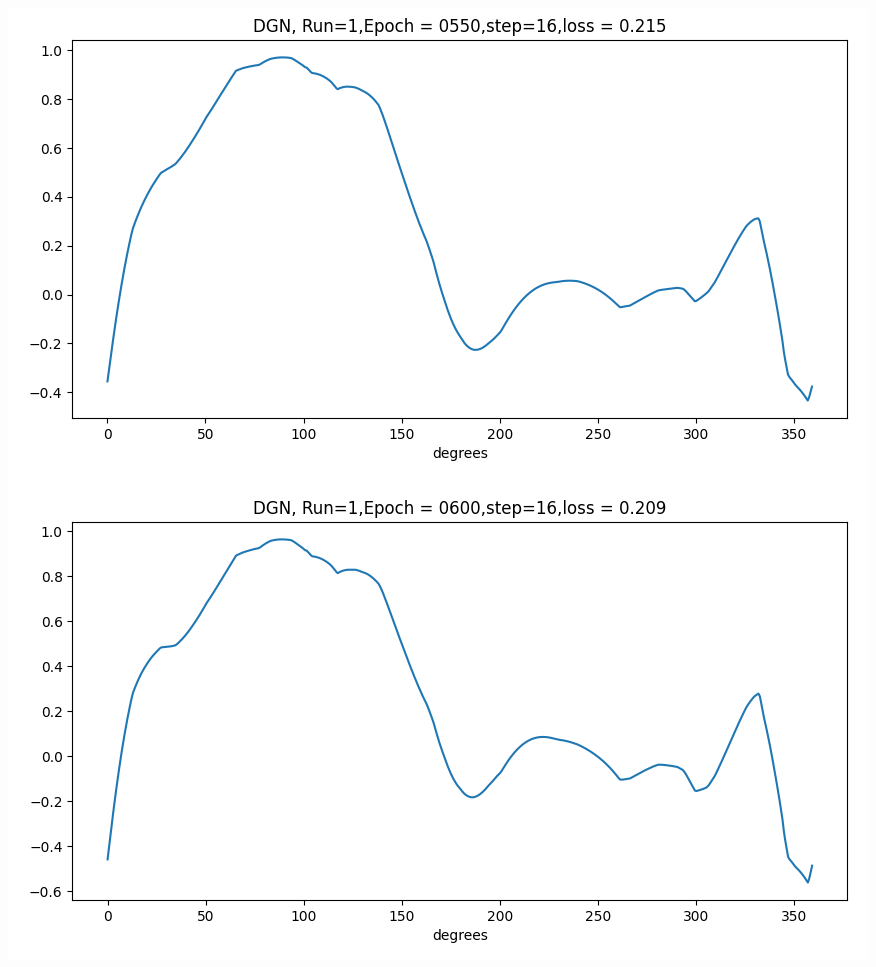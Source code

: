 <p align="center"> <img src= 'all_figs/Preds(DGN, Run=1,Epoch = 0550,step=16,loss = 0.215).png' /> </p>
<p align="center"> <img src= 'all_figs/Preds(DGN, Run=1,Epoch = 0600,step=16,loss = 0.209).png' /> </p>